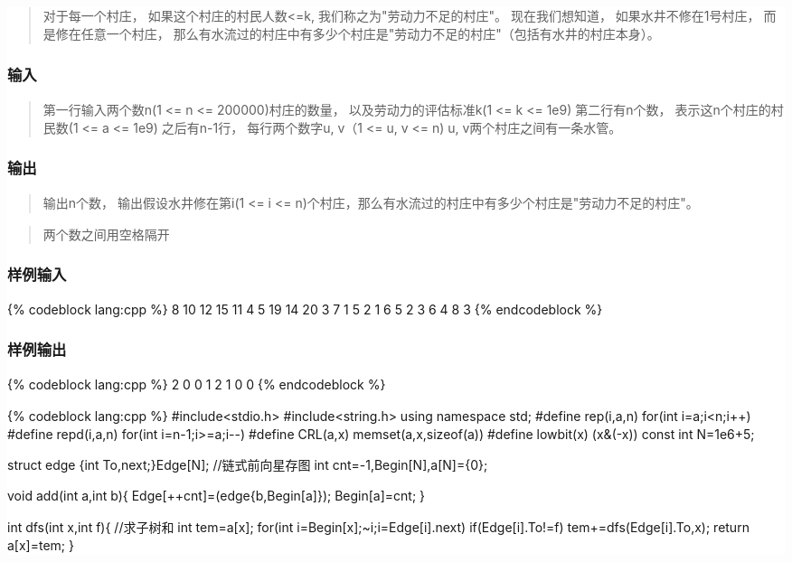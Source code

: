 > 对于每一个村庄， 如果这个村庄的村民人数<=k, 我们称之为"劳动力不足的村庄"。
现在我们想知道， 如果水井不修在1号村庄， 而是修在任意一个村庄， 那么有水流过的村庄中有多少个村庄是"劳动力不足的村庄"（包括有水井的村庄本身）。
### 输入
> 第一行输入两个数n(1 <= n <= 200000)村庄的数量， 以及劳动力的评估标准k(1 <= k <= 1e9)
第二行有n个数， 表示这n个村庄的村民数(1 <= a <= 1e9)
之后有n-1行， 每行两个数字u, v（1 <= u, v <= n) u, v两个村庄之间有一条水管。

### 输出
> 输出n个数， 输出假设水井修在第i(1 <= i <= n)个村庄，那么有水流过的村庄中有多少个村庄是"劳动力不足的村庄"。

> 两个数之间用空格隔开

### 样例输入
{% codeblock lang:cpp %}
8 10
12 15 11 4 5 19 14 20
3 7
1 5
2 1
6 5
2 3
6 4
8 3
{% endcodeblock %}

### 样例输出
{% codeblock lang:cpp %}
2 0 0 1 2 1 0 0
{% endcodeblock %}


{% codeblock lang:cpp %}
#include<stdio.h>
#include<string.h>
using namespace std;
#define rep(i,a,n) for(int i=a;i<n;i++)
#define repd(i,a,n) for(int i=n-1;i>=a;i--)
#define CRL(a,x) memset(a,x,sizeof(a))
#define lowbit(x) (x&(-x))
const int N=1e6+5;

struct edge {int To,next;}Edge[N];  //链式前向星存图
int cnt=-1,Begin[N],a[N]={0};

void add(int a,int b){
    Edge[++cnt]=(edge{b,Begin[a]});
    Begin[a]=cnt;
}

int dfs(int x,int f){       //求子树和
    int tem=a[x];
    for(int i=Begin[x];~i;i=Edge[i].next)
        if(Edge[i].To!=f)
        	tem+=dfs(Edge[i].To,x);
    return a[x]=tem;
}
